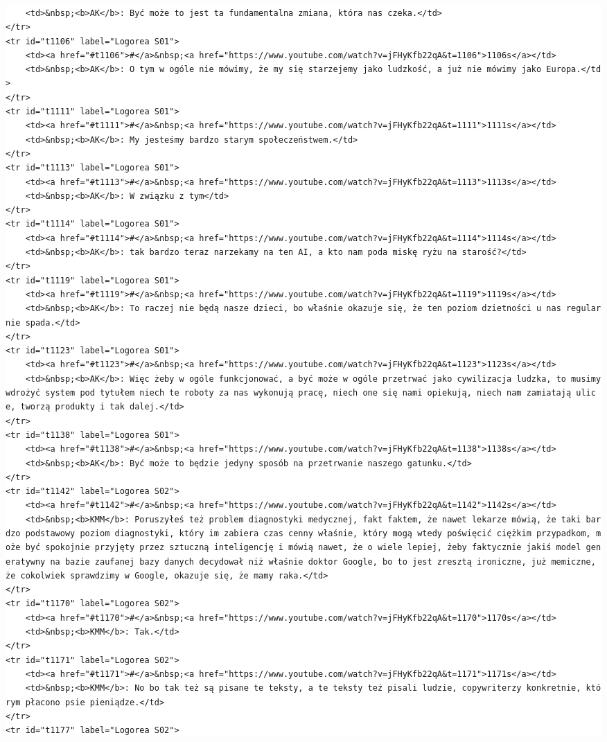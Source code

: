         <td>&nbsp;<b>AK</b>: Być może to jest ta fundamentalna zmiana, która nas czeka.</td>
    </tr>
    <tr id="t1106" label="Logorea S01">
        <td><a href="#t1106">#</a>&nbsp;<a href="https://www.youtube.com/watch?v=jFHyKfb22qA&t=1106">1106s</a></td>
        <td>&nbsp;<b>AK</b>: O tym w ogóle nie mówimy, że my się starzejemy jako ludzkość, a już nie mówimy jako Europa.</td>
    </tr>
    <tr id="t1111" label="Logorea S01">
        <td><a href="#t1111">#</a>&nbsp;<a href="https://www.youtube.com/watch?v=jFHyKfb22qA&t=1111">1111s</a></td>
        <td>&nbsp;<b>AK</b>: My jesteśmy bardzo starym społeczeństwem.</td>
    </tr>
    <tr id="t1113" label="Logorea S01">
        <td><a href="#t1113">#</a>&nbsp;<a href="https://www.youtube.com/watch?v=jFHyKfb22qA&t=1113">1113s</a></td>
        <td>&nbsp;<b>AK</b>: W związku z tym</td>
    </tr>
    <tr id="t1114" label="Logorea S01">
        <td><a href="#t1114">#</a>&nbsp;<a href="https://www.youtube.com/watch?v=jFHyKfb22qA&t=1114">1114s</a></td>
        <td>&nbsp;<b>AK</b>: tak bardzo teraz narzekamy na ten AI, a kto nam poda miskę ryżu na starość?</td>
    </tr>
    <tr id="t1119" label="Logorea S01">
        <td><a href="#t1119">#</a>&nbsp;<a href="https://www.youtube.com/watch?v=jFHyKfb22qA&t=1119">1119s</a></td>
        <td>&nbsp;<b>AK</b>: To raczej nie będą nasze dzieci, bo właśnie okazuje się, że ten poziom dzietności u nas regularnie spada.</td>
    </tr>
    <tr id="t1123" label="Logorea S01">
        <td><a href="#t1123">#</a>&nbsp;<a href="https://www.youtube.com/watch?v=jFHyKfb22qA&t=1123">1123s</a></td>
        <td>&nbsp;<b>AK</b>: Więc żeby w ogóle funkcjonować, a być może w ogóle przetrwać jako cywilizacja ludzka, to musimy wdrożyć system pod tytułem niech te roboty za nas wykonują pracę, niech one się nami opiekują, niech nam zamiatają ulice, tworzą produkty i tak dalej.</td>
    </tr>
    <tr id="t1138" label="Logorea S01">
        <td><a href="#t1138">#</a>&nbsp;<a href="https://www.youtube.com/watch?v=jFHyKfb22qA&t=1138">1138s</a></td>
        <td>&nbsp;<b>AK</b>: Być może to będzie jedyny sposób na przetrwanie naszego gatunku.</td>
    </tr>
    <tr id="t1142" label="Logorea S02">
        <td><a href="#t1142">#</a>&nbsp;<a href="https://www.youtube.com/watch?v=jFHyKfb22qA&t=1142">1142s</a></td>
        <td>&nbsp;<b>KMM</b>: Poruszyłeś też problem diagnostyki medycznej, fakt faktem, że nawet lekarze mówią, że taki bardzo podstawowy poziom diagnostyki, który im zabiera czas cenny właśnie, który mogą wtedy poświęcić ciężkim przypadkom, może być spokojnie przyjęty przez sztuczną inteligencję i mówią nawet, że o wiele lepiej, żeby faktycznie jakiś model generatywny na bazie zaufanej bazy danych decydował niż właśnie doktor Google, bo to jest zresztą ironiczne, już memiczne, że cokolwiek sprawdzimy w Google, okazuje się, że mamy raka.</td>
    </tr>
    <tr id="t1170" label="Logorea S02">
        <td><a href="#t1170">#</a>&nbsp;<a href="https://www.youtube.com/watch?v=jFHyKfb22qA&t=1170">1170s</a></td>
        <td>&nbsp;<b>KMM</b>: Tak.</td>
    </tr>
    <tr id="t1171" label="Logorea S02">
        <td><a href="#t1171">#</a>&nbsp;<a href="https://www.youtube.com/watch?v=jFHyKfb22qA&t=1171">1171s</a></td>
        <td>&nbsp;<b>KMM</b>: No bo tak też są pisane te teksty, a te teksty też pisali ludzie, copywriterzy konkretnie, którym płacono psie pieniądze.</td>
    </tr>
    <tr id="t1177" label="Logorea S02">